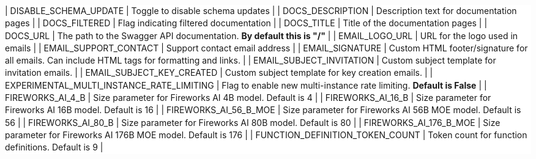 | DISABLE_SCHEMA_UPDATE                              | Toggle to disable schema updates                                                                                                                                                                                                                                                     |
| DOCS_DESCRIPTION                                   | Description text for documentation pages                                                                                                                                                                                                                                             |
| DOCS_FILTERED                                      | Flag indicating filtered documentation                                                                                                                                                                                                                                               |
| DOCS_TITLE                                         | Title of the documentation pages                                                                                                                                                                                                                                                     |
| DOCS_URL                                           | The path to the Swagger API documentation. **By default this is "/"**                                                                                                                                                                                                                |
| EMAIL_LOGO_URL                                     | URL for the logo used in emails                                                                                                                                                                                                                                                      |
| EMAIL_SUPPORT_CONTACT                              | Support contact email address                                                                                                                                                                                                                                                        |
| EMAIL_SIGNATURE                                    | Custom HTML footer/signature for all emails. Can include HTML tags for formatting and links.                                                                                                                                                                                         |
| EMAIL_SUBJECT_INVITATION                           | Custom subject template for invitation emails.                                                                                                                                                                                                                                       |
| EMAIL_SUBJECT_KEY_CREATED                          | Custom subject template for key creation emails.                                                                                                                                                                                                                                     |
| EXPERIMENTAL_MULTI_INSTANCE_RATE_LIMITING          | Flag to enable new multi-instance rate limiting. **Default is False**                                                                                                                                                                                                                |
| FIREWORKS_AI_4_B                                   | Size parameter for Fireworks AI 4B model. Default is 4                                                                                                                                                                                                                               |
| FIREWORKS_AI_16_B                                  | Size parameter for Fireworks AI 16B model. Default is 16                                                                                                                                                                                                                             |
| FIREWORKS_AI_56_B_MOE                              | Size parameter for Fireworks AI 56B MOE model. Default is 56                                                                                                                                                                                                                         |
| FIREWORKS_AI_80_B                                  | Size parameter for Fireworks AI 80B model. Default is 80                                                                                                                                                                                                                             |
| FIREWORKS_AI_176_B_MOE                             | Size parameter for Fireworks AI 176B MOE model. Default is 176                                                                                                                                                                                                                       |
| FUNCTION_DEFINITION_TOKEN_COUNT                    | Token count for function definitions. Default is 9                                                                                                                                                                                                                                   |
